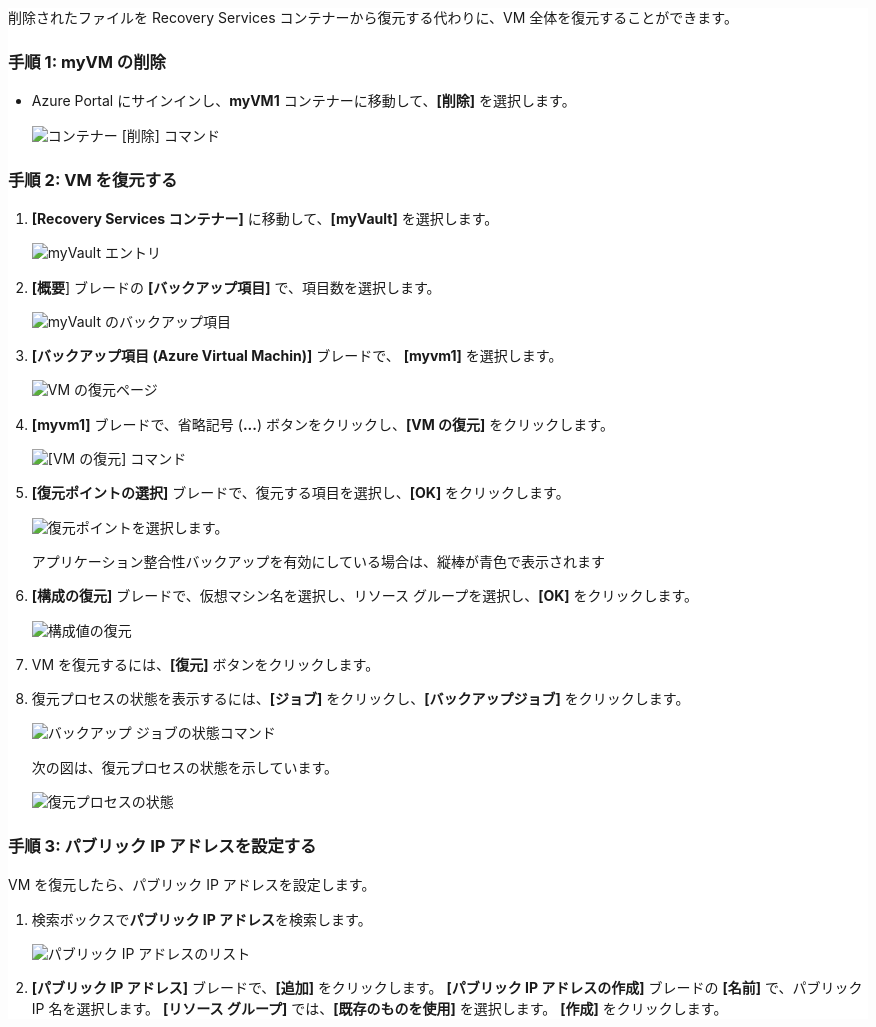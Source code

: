 削除されたファイルを Recovery Services コンテナーから復元する代わりに、VM 全体を復元することができます。

### <a name="step-1-delete-myvm"></a>手順 1: myVM の削除

*   Azure Portal にサインインし、**myVM1** コンテナーに移動して、**[削除]** を選択します。

    ![コンテナー [削除] コマンド](./media/oracle-backup-recovery/recover_vm_01.png)

### <a name="step-2-recover-the-vm"></a>手順 2: VM を復元する

1.  **[Recovery Services コンテナー]** に移動して、**[myVault]** を選択します。

    ![myVault エントリ](./media/oracle-backup-recovery/recover_vm_02.png)

2.  **[概要**] ブレードの **[バックアップ項目]** で、項目数を選択します。

    ![myVault のバックアップ項目](./media/oracle-backup-recovery/recover_vm_03.png)

3.  **[バックアップ項目 (Azure Virtual Machin)]** ブレードで、 **[myvm1]** を選択します。

    ![VM の復元ページ](./media/oracle-backup-recovery/recover_vm_04.png)

4.  **[myvm1]** ブレードで、省略記号 (**...**) ボタンをクリックし、**[VM の復元]** をクリックします。

    ![[VM の復元] コマンド](./media/oracle-backup-recovery/recover_vm_05.png)

5.  **[復元ポイントの選択]** ブレードで、復元する項目を選択し、**[OK]** をクリックします。

    ![復元ポイントを選択します。](./media/oracle-backup-recovery/recover_vm_06.png)

    アプリケーション整合性バックアップを有効にしている場合は、縦棒が青色で表示されます

6.  **[構成の復元]** ブレードで、仮想マシン名を選択し、リソース グループを選択し、**[OK]** をクリックします。

    ![構成値の復元](./media/oracle-backup-recovery/recover_vm_07.png)

7.  VM を復元するには、**[復元]** ボタンをクリックします。

8.  復元プロセスの状態を表示するには、**[ジョブ]** をクリックし、**[バックアップジョブ]** をクリックします。

    ![バックアップ ジョブの状態コマンド](./media/oracle-backup-recovery/recover_vm_08.png)

    次の図は、復元プロセスの状態を示しています。

    ![復元プロセスの状態](./media/oracle-backup-recovery/recover_vm_09.png)

### <a name="step-3-set-the-public-ip-address"></a>手順 3: パブリック IP アドレスを設定する
VM を復元したら、パブリック IP アドレスを設定します。

1.  検索ボックスで**パブリック IP アドレス**を検索します。

    ![パブリック IP アドレスのリスト](./media/oracle-backup-recovery/create_ip_00.png)

2.  **[パブリック IP アドレス]** ブレードで、**[追加]** をクリックします。 **[パブリック IP アドレスの作成]** ブレードの **[名前]** で、パブリック IP 名を選択します。 **[リソース グループ]** では、**[既存のものを使用]** を選択します。 **[作成]** をクリックします。
